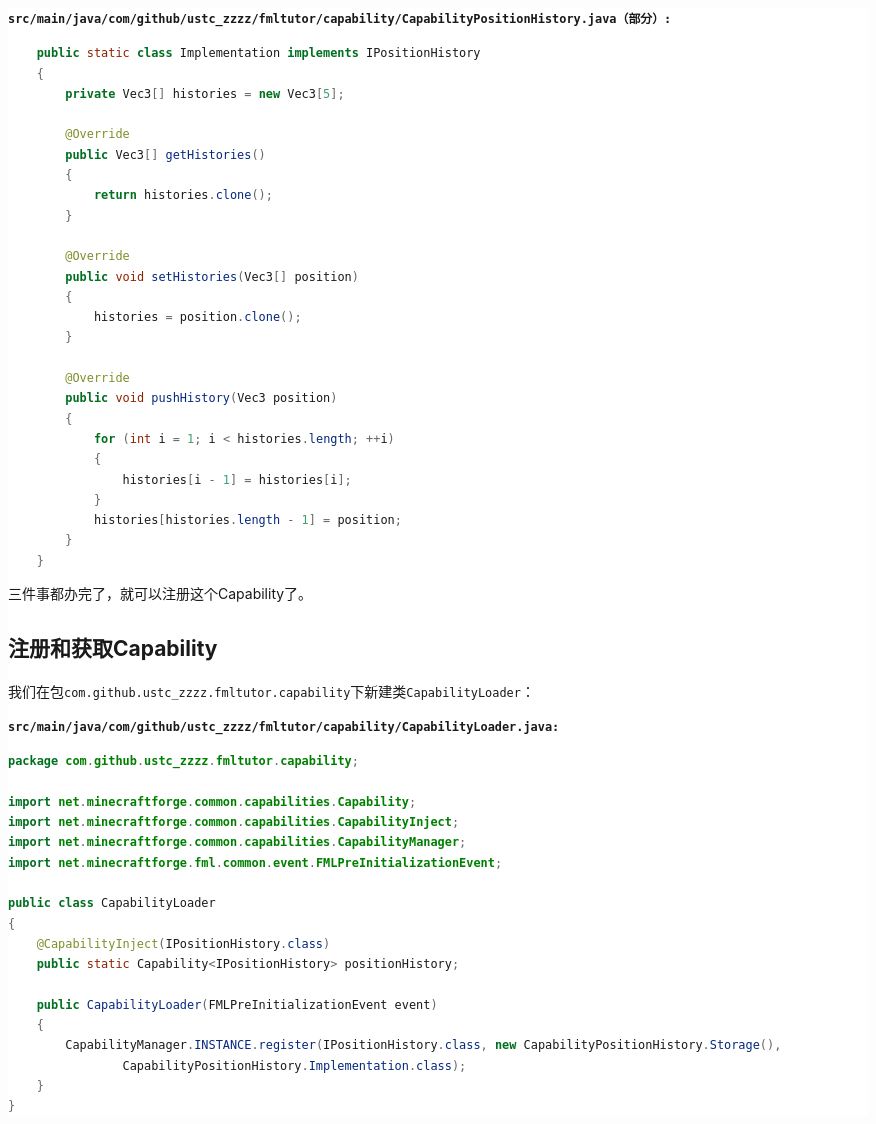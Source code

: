 **`src/main/java/com/github/ustc_zzzz/fmltutor/capability/CapabilityPositionHistory.java（部分）:`**

```java
    public static class Implementation implements IPositionHistory
    {
        private Vec3[] histories = new Vec3[5];

        @Override
        public Vec3[] getHistories()
        {
            return histories.clone();
        }

        @Override
        public void setHistories(Vec3[] position)
        {
            histories = position.clone();
        }

        @Override
        public void pushHistory(Vec3 position)
        {
            for (int i = 1; i < histories.length; ++i)
            {
                histories[i - 1] = histories[i];
            }
            histories[histories.length - 1] = position;
        }
    }
```

三件事都办完了，就可以注册这个Capability了。

## 注册和获取Capability

我们在包`com.github.ustc_zzzz.fmltutor.capability`下新建类`CapabilityLoader`：

**`src/main/java/com/github/ustc_zzzz/fmltutor/capability/CapabilityLoader.java:`**

```java
package com.github.ustc_zzzz.fmltutor.capability;

import net.minecraftforge.common.capabilities.Capability;
import net.minecraftforge.common.capabilities.CapabilityInject;
import net.minecraftforge.common.capabilities.CapabilityManager;
import net.minecraftforge.fml.common.event.FMLPreInitializationEvent;

public class CapabilityLoader
{
    @CapabilityInject(IPositionHistory.class)
    public static Capability<IPositionHistory> positionHistory;

    public CapabilityLoader(FMLPreInitializationEvent event)
    {
        CapabilityManager.INSTANCE.register(IPositionHistory.class, new CapabilityPositionHistory.Storage(),
                CapabilityPositionHistory.Implementation.class);
    }
}
```
